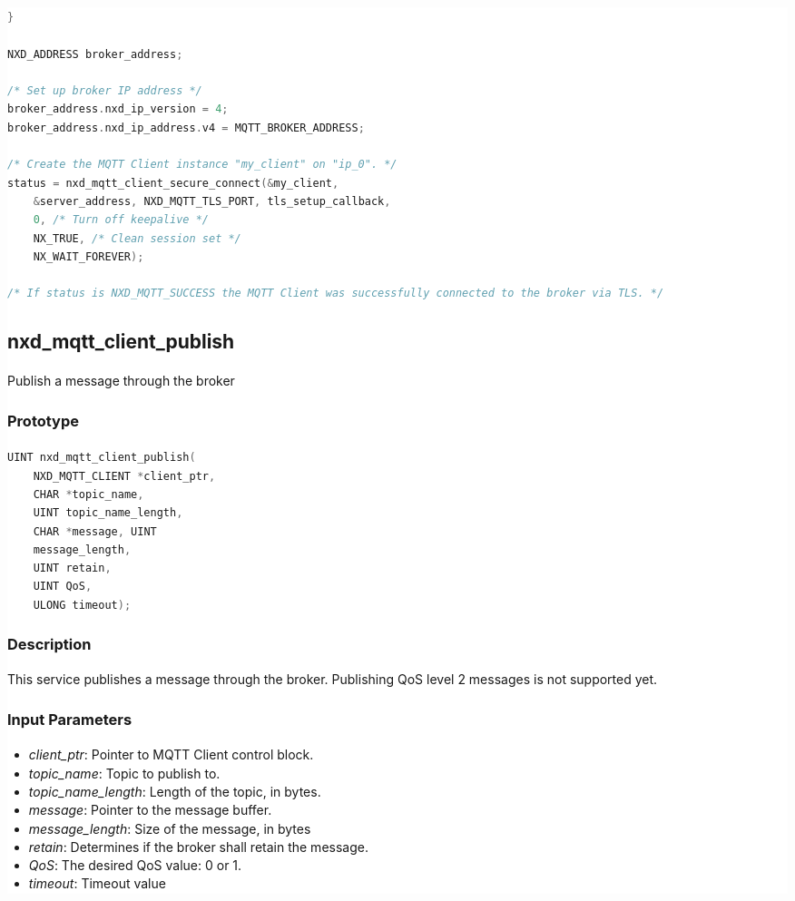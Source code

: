 ```c
}

NXD_ADDRESS broker_address;

/* Set up broker IP address */
broker_address.nxd_ip_version = 4;
broker_address.nxd_ip_address.v4 = MQTT_BROKER_ADDRESS;

/* Create the MQTT Client instance "my_client" on "ip_0". */
status = nxd_mqtt_client_secure_connect(&my_client,
    &server_address, NXD_MQTT_TLS_PORT, tls_setup_callback,
    0, /* Turn off keepalive */
    NX_TRUE, /* Clean session set */
    NX_WAIT_FOREVER);

/* If status is NXD_MQTT_SUCCESS the MQTT Client was successfully connected to the broker via TLS. */
```

## nxd_mqtt_client_publish

Publish a message through the broker

### Prototype

```c
UINT nxd_mqtt_client_publish(
    NXD_MQTT_CLIENT *client_ptr,
    CHAR *topic_name,
    UINT topic_name_length,
    CHAR *message, UINT
    message_length,
    UINT retain,
    UINT QoS,
    ULONG timeout);
```

### Description

This service publishes a message through the broker. Publishing QoS level 2 messages is not supported yet.

### Input Parameters

- *client_ptr*: Pointer to MQTT Client control block.
- *topic_name*: Topic to publish to.
- *topic_name_length*: Length of the topic, in bytes.
- *message*: Pointer to the message buffer.
- *message_length*: Size of the message, in bytes
- *retain*: Determines if the broker shall retain the message.
- *QoS*: The desired QoS value: 0 or 1.
- *timeout*: Timeout value

